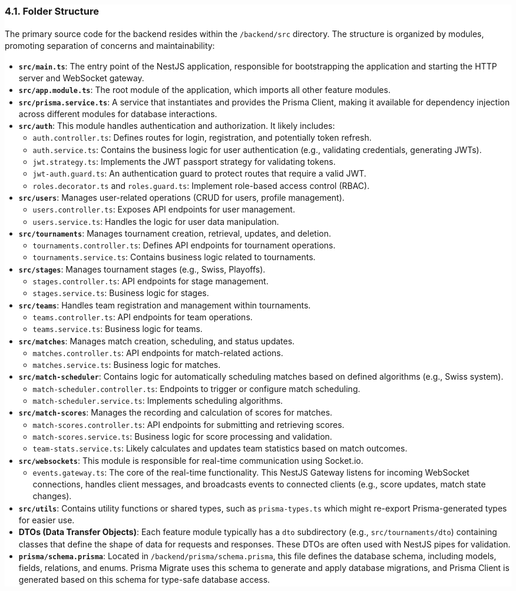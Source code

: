 ### 4.1. Folder Structure

The primary source code for the backend resides within the `/backend/src` directory. The structure is organized by modules, promoting separation of concerns and maintainability:

*   **`src/main.ts`**: The entry point of the NestJS application, responsible for bootstrapping the application and starting the HTTP server and WebSocket gateway.
*   **`src/app.module.ts`**: The root module of the application, which imports all other feature modules.
*   **`src/prisma.service.ts`**: A service that instantiates and provides the Prisma Client, making it available for dependency injection across different modules for database interactions.
*   **`src/auth`**: This module handles authentication and authorization. It likely includes:
    *   `auth.controller.ts`: Defines routes for login, registration, and potentially token refresh.
    *   `auth.service.ts`: Contains the business logic for user authentication (e.g., validating credentials, generating JWTs).
    *   `jwt.strategy.ts`: Implements the JWT passport strategy for validating tokens.
    *   `jwt-auth.guard.ts`: An authentication guard to protect routes that require a valid JWT.
    *   `roles.decorator.ts` and `roles.guard.ts`: Implement role-based access control (RBAC).
*   **`src/users`**: Manages user-related operations (CRUD for users, profile management).
    *   `users.controller.ts`: Exposes API endpoints for user management.
    *   `users.service.ts`: Handles the logic for user data manipulation.
*   **`src/tournaments`**: Manages tournament creation, retrieval, updates, and deletion.
    *   `tournaments.controller.ts`: Defines API endpoints for tournament operations.
    *   `tournaments.service.ts`: Contains business logic related to tournaments.
*   **`src/stages`**: Manages tournament stages (e.g., Swiss, Playoffs).
    *   `stages.controller.ts`: API endpoints for stage management.
    *   `stages.service.ts`: Business logic for stages.
*   **`src/teams`**: Handles team registration and management within tournaments.
    *   `teams.controller.ts`: API endpoints for team operations.
    *   `teams.service.ts`: Business logic for teams.
*   **`src/matches`**: Manages match creation, scheduling, and status updates.
    *   `matches.controller.ts`: API endpoints for match-related actions.
    *   `matches.service.ts`: Business logic for matches.
*   **`src/match-scheduler`**: Contains logic for automatically scheduling matches based on defined algorithms (e.g., Swiss system).
    *   `match-scheduler.controller.ts`: Endpoints to trigger or configure match scheduling.
    *   `match-scheduler.service.ts`: Implements scheduling algorithms.
*   **`src/match-scores`**: Manages the recording and calculation of scores for matches.
    *   `match-scores.controller.ts`: API endpoints for submitting and retrieving scores.
    *   `match-scores.service.ts`: Business logic for score processing and validation.
    *   `team-stats.service.ts`: Likely calculates and updates team statistics based on match outcomes.
*   **`src/websockets`**: This module is responsible for real-time communication using Socket.io.
    *   `events.gateway.ts`: The core of the real-time functionality. This NestJS Gateway listens for incoming WebSocket connections, handles client messages, and broadcasts events to connected clients (e.g., score updates, match state changes).
*   **`src/utils`**: Contains utility functions or shared types, such as `prisma-types.ts` which might re-export Prisma-generated types for easier use.
*   **DTOs (Data Transfer Objects)**: Each feature module typically has a `dto` subdirectory (e.g., `src/tournaments/dto`) containing classes that define the shape of data for requests and responses. These DTOs are often used with NestJS pipes for validation.
*   **`prisma/schema.prisma`**: Located in `/backend/prisma/schema.prisma`, this file defines the database schema, including models, fields, relations, and enums. Prisma Migrate uses this schema to generate and apply database migrations, and Prisma Client is generated based on this schema for type-safe database access.
